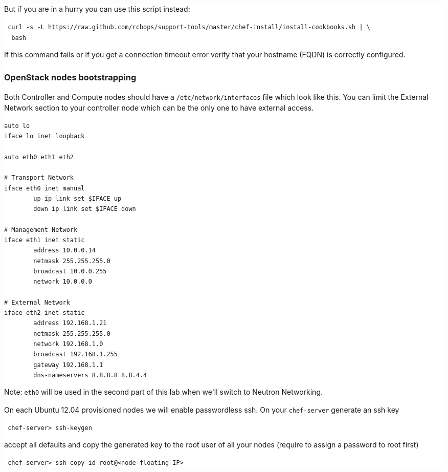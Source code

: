 But if you are in a hurry you can use this script instead:

	 curl -s -L https://raw.github.com/rcbops/support-tools/master/chef-install/install-cookbooks.sh | \
      bash

If this command fails or if you get a connection timeout error verify that your hostname (FQDN) is correctly configured.

### OpenStack nodes bootstrapping

Both Controller and Compute nodes should have a `/etc/network/interfaces` file which look like this. You can limit the External Network section to your controller node which can be the only one to have external access.

    auto lo
    iface lo inet loopback
    
    auto eth0 eth1 eth2
  
    # Transport Network 
    iface eth0 inet manual
            up ip link set $IFACE up
            down ip link set $IFACE down
    
    # Management Network
    iface eth1 inet static
            address 10.0.0.14
            netmask 255.255.255.0
            broadcast 10.0.0.255
            network 10.0.0.0
    
    # External Network
    iface eth2 inet static
            address 192.168.1.21
            netmask 255.255.255.0
            network 192.168.1.0
            broadcast 192.168.1.255
            gateway 192.168.1.1
            dns-nameservers 8.8.8.8 8.8.4.4

Note: `eth0` will be used in the second part of this lab when we'll switch to Neutron Networking.

On each Ubuntu 12.04 provisioned nodes we will enable passwordless ssh. On your `chef-server` generate an ssh key

	 chef-server> ssh-keygen

accept all defaults and copy the generated key to the root user of all your nodes (require to assign a password to root first)

	 chef-server> ssh-copy-id root@<node-floating-IP>
